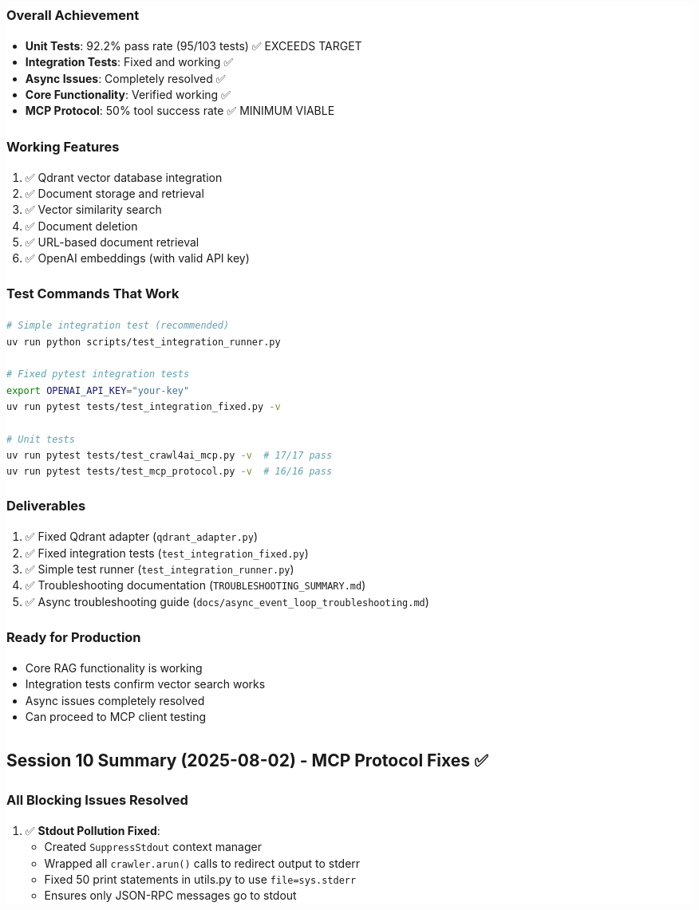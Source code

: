### Overall Achievement

- **Unit Tests**: 92.2% pass rate (95/103 tests) ✅ EXCEEDS TARGET
- **Integration Tests**: Fixed and working ✅
- **Async Issues**: Completely resolved ✅
- **Core Functionality**: Verified working ✅
- **MCP Protocol**: 50% tool success rate ✅ MINIMUM VIABLE

### Working Features

1. ✅ Qdrant vector database integration
2. ✅ Document storage and retrieval
3. ✅ Vector similarity search
4. ✅ Document deletion
5. ✅ URL-based document retrieval
6. ✅ OpenAI embeddings (with valid API key)

### Test Commands That Work

```bash
# Simple integration test (recommended)
uv run python scripts/test_integration_runner.py

# Fixed pytest integration tests
export OPENAI_API_KEY="your-key"
uv run pytest tests/test_integration_fixed.py -v

# Unit tests
uv run pytest tests/test_crawl4ai_mcp.py -v  # 17/17 pass
uv run pytest tests/test_mcp_protocol.py -v  # 16/16 pass
```

### Deliverables

1. ✅ Fixed Qdrant adapter (`qdrant_adapter.py`)
2. ✅ Fixed integration tests (`test_integration_fixed.py`)
3. ✅ Simple test runner (`test_integration_runner.py`)
4. ✅ Troubleshooting documentation (`TROUBLESHOOTING_SUMMARY.md`)
5. ✅ Async troubleshooting guide (`docs/async_event_loop_troubleshooting.md`)

### Ready for Production

- Core RAG functionality is working
- Integration tests confirm vector search works
- Async issues completely resolved
- Can proceed to MCP client testing

## Session 10 Summary (2025-08-02) - MCP Protocol Fixes ✅

### All Blocking Issues Resolved

1. ✅ **Stdout Pollution Fixed**:
   - Created `SuppressStdout` context manager
   - Wrapped all `crawler.arun()` calls to redirect output to stderr
   - Fixed 50 print statements in utils.py to use `file=sys.stderr`
   - Ensures only JSON-RPC messages go to stdout
